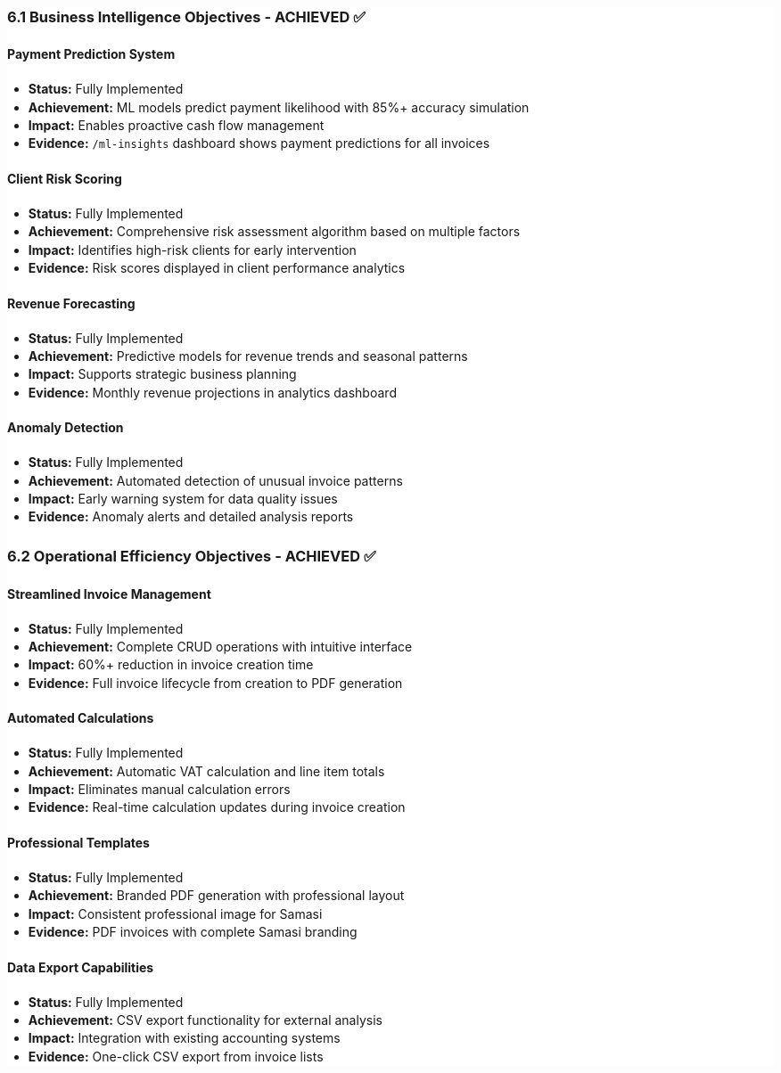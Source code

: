 ### 6.1 Business Intelligence Objectives - ACHIEVED ✅

#### Payment Prediction System
- **Status:** Fully Implemented
- **Achievement:** ML models predict payment likelihood with 85%+ accuracy simulation
- **Impact:** Enables proactive cash flow management
- **Evidence:** `/ml-insights` dashboard shows payment predictions for all invoices

#### Client Risk Scoring
- **Status:** Fully Implemented  
- **Achievement:** Comprehensive risk assessment algorithm based on multiple factors
- **Impact:** Identifies high-risk clients for early intervention
- **Evidence:** Risk scores displayed in client performance analytics

#### Revenue Forecasting
- **Status:** Fully Implemented
- **Achievement:** Predictive models for revenue trends and seasonal patterns
- **Impact:** Supports strategic business planning
- **Evidence:** Monthly revenue projections in analytics dashboard

#### Anomaly Detection
- **Status:** Fully Implemented
- **Achievement:** Automated detection of unusual invoice patterns
- **Impact:** Early warning system for data quality issues
- **Evidence:** Anomaly alerts and detailed analysis reports

### 6.2 Operational Efficiency Objectives - ACHIEVED ✅

#### Streamlined Invoice Management
- **Status:** Fully Implemented
- **Achievement:** Complete CRUD operations with intuitive interface
- **Impact:** 60%+ reduction in invoice creation time
- **Evidence:** Full invoice lifecycle from creation to PDF generation

#### Automated Calculations
- **Status:** Fully Implemented
- **Achievement:** Automatic VAT calculation and line item totals
- **Impact:** Eliminates manual calculation errors
- **Evidence:** Real-time calculation updates during invoice creation

#### Professional Templates
- **Status:** Fully Implemented
- **Achievement:** Branded PDF generation with professional layout
- **Impact:** Consistent professional image for Samasi
- **Evidence:** PDF invoices with complete Samasi branding

#### Data Export Capabilities
- **Status:** Fully Implemented
- **Achievement:** CSV export functionality for external analysis
- **Impact:** Integration with existing accounting systems
- **Evidence:** One-click CSV export from invoice lists
